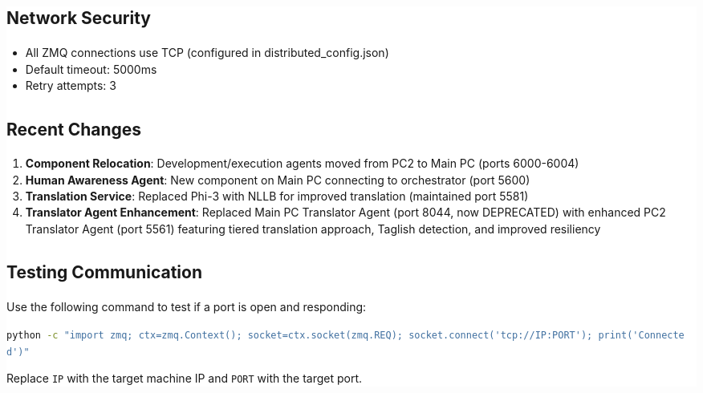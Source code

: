 ## Network Security

- All ZMQ connections use TCP (configured in distributed_config.json)
- Default timeout: 5000ms
- Retry attempts: 3

## Recent Changes

1. **Component Relocation**: Development/execution agents moved from PC2 to Main PC (ports 6000-6004)
2. **Human Awareness Agent**: New component on Main PC connecting to orchestrator (port 5600)
3. **Translation Service**: Replaced Phi-3 with NLLB for improved translation (maintained port 5581)
4. **Translator Agent Enhancement**: Replaced Main PC Translator Agent (port 8044, now DEPRECATED) with enhanced PC2 Translator Agent (port 5561) featuring tiered translation approach, Taglish detection, and improved resiliency

## Testing Communication

Use the following command to test if a port is open and responding:

```bash
python -c "import zmq; ctx=zmq.Context(); socket=ctx.socket(zmq.REQ); socket.connect('tcp://IP:PORT'); print('Connected')"
```

Replace `IP` with the target machine IP and `PORT` with the target port.
